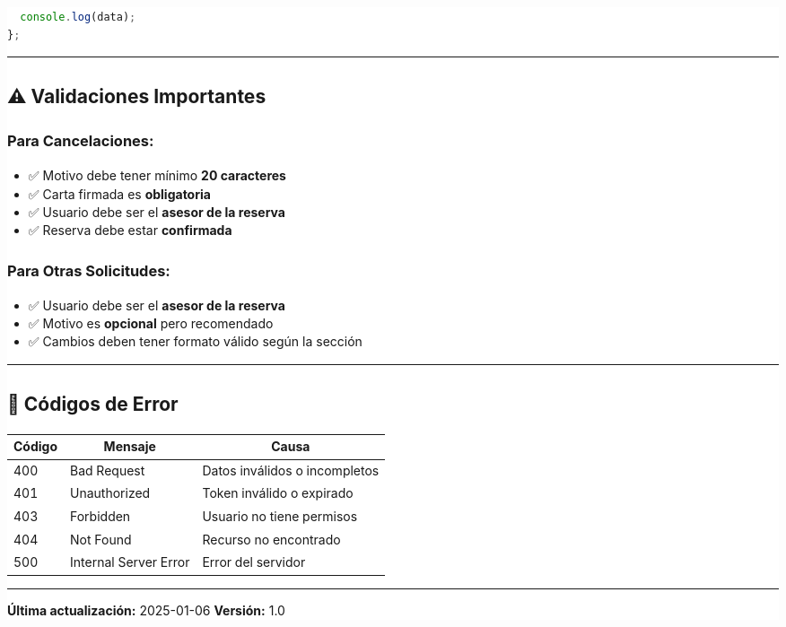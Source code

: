 ```javascript
  console.log(data);
};
```

---

## ⚠️ Validaciones Importantes

### Para Cancelaciones:
- ✅ Motivo debe tener mínimo **20 caracteres**
- ✅ Carta firmada es **obligatoria**
- ✅ Usuario debe ser el **asesor de la reserva**
- ✅ Reserva debe estar **confirmada**

### Para Otras Solicitudes:
- ✅ Usuario debe ser el **asesor de la reserva**
- ✅ Motivo es **opcional** pero recomendado
- ✅ Cambios deben tener formato válido según la sección

---

## 🐛 Códigos de Error

| Código | Mensaje | Causa |
|--------|---------|-------|
| 400 | Bad Request | Datos inválidos o incompletos |
| 401 | Unauthorized | Token inválido o expirado |
| 403 | Forbidden | Usuario no tiene permisos |
| 404 | Not Found | Recurso no encontrado |
| 500 | Internal Server Error | Error del servidor |

---

**Última actualización:** 2025-01-06
**Versión:** 1.0
